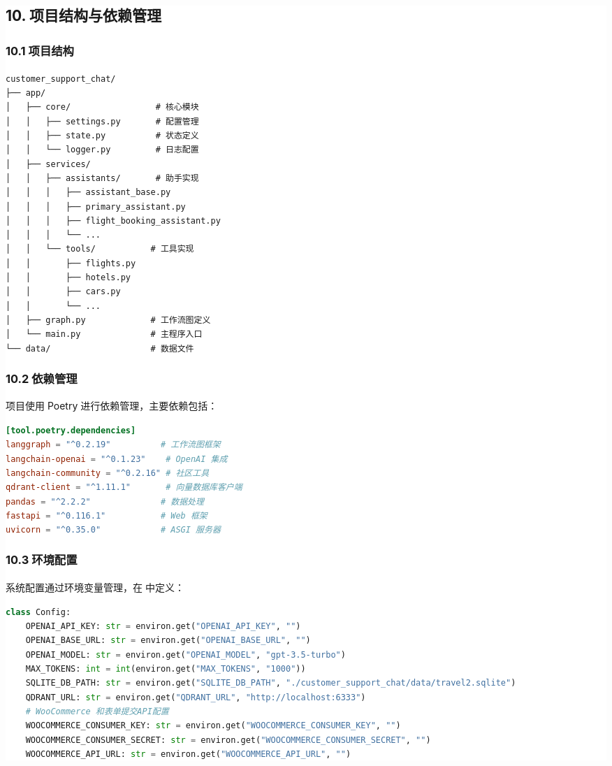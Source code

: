 ## 10. 项目结构与依赖管理

### 10.1 项目结构
```
customer_support_chat/
├── app/
│   ├── core/                 # 核心模块
│   │   ├── settings.py       # 配置管理
│   │   ├── state.py          # 状态定义
│   │   └── logger.py         # 日志配置
│   ├── services/
│   │   ├── assistants/       # 助手实现
│   │   │   ├── assistant_base.py
│   │   │   ├── primary_assistant.py
│   │   │   ├── flight_booking_assistant.py
│   │   │   └── ...
│   │   └── tools/           # 工具实现
│   │       ├── flights.py
│   │       ├── hotels.py
│   │       ├── cars.py
│   │       └── ...
│   ├── graph.py             # 工作流图定义
│   └── main.py              # 主程序入口
└── data/                    # 数据文件
```

### 10.2 依赖管理
项目使用 Poetry 进行依赖管理，主要依赖包括：

```toml
[tool.poetry.dependencies]
langgraph = "^0.2.19"          # 工作流图框架
langchain-openai = "^0.1.23"    # OpenAI 集成
langchain-community = "^0.2.16" # 社区工具
qdrant-client = "^1.11.1"       # 向量数据库客户端
pandas = "^2.2.2"              # 数据处理
fastapi = "^0.116.1"           # Web 框架
uvicorn = "^0.35.0"            # ASGI 服务器
```

### 10.3 环境配置
系统配置通过环境变量管理，在 <mcfile name="settings.py" path="customer_support_chat/app/core/settings.py"></mcfile> 中定义：

```python
class Config:
    OPENAI_API_KEY: str = environ.get("OPENAI_API_KEY", "")
    OPENAI_BASE_URL: str = environ.get("OPENAI_BASE_URL", "")
    OPENAI_MODEL: str = environ.get("OPENAI_MODEL", "gpt-3.5-turbo")
    MAX_TOKENS: int = int(environ.get("MAX_TOKENS", "1000"))
    SQLITE_DB_PATH: str = environ.get("SQLITE_DB_PATH", "./customer_support_chat/data/travel2.sqlite")
    QDRANT_URL: str = environ.get("QDRANT_URL", "http://localhost:6333")
    # WooCommerce 和表单提交API配置
    WOOCOMMERCE_CONSUMER_KEY: str = environ.get("WOOCOMMERCE_CONSUMER_KEY", "")
    WOOCOMMERCE_CONSUMER_SECRET: str = environ.get("WOOCOMMERCE_CONSUMER_SECRET", "")
    WOOCOMMERCE_API_URL: str = environ.get("WOOCOMMERCE_API_URL", "")
```
